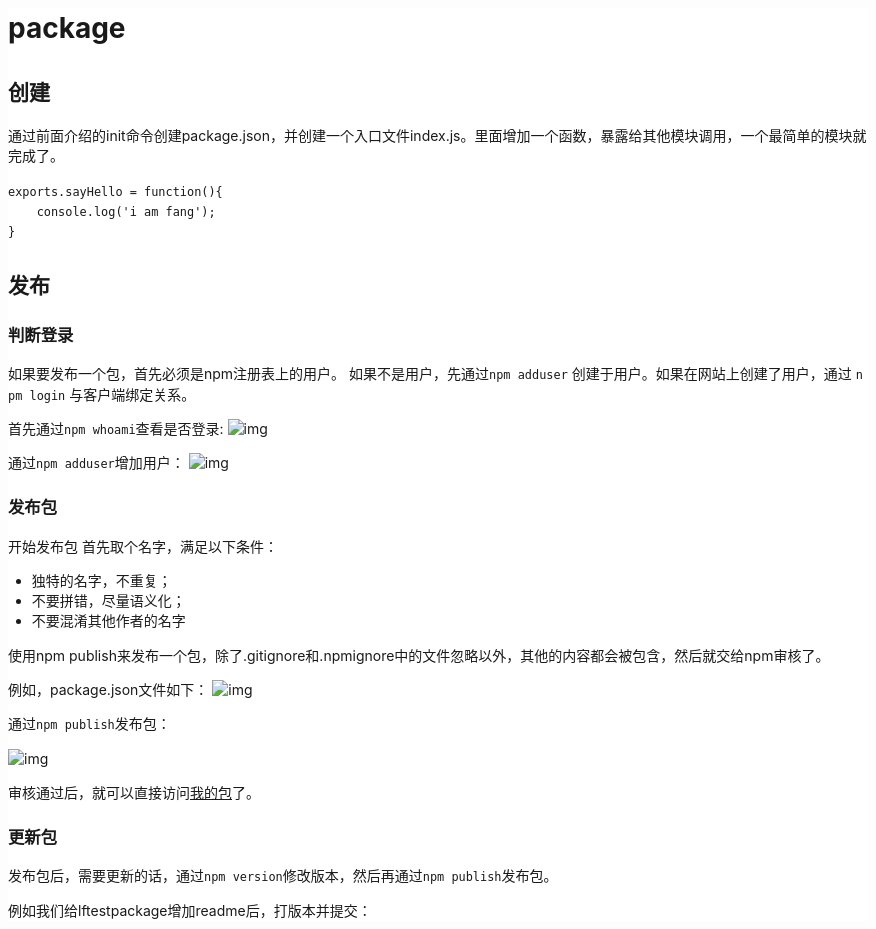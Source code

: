 

# package

## 创建
通过前面介绍的init命令创建package.json，并创建一个入口文件index.js。里面增加一个函数，暴露给其他模块调用，一个最简单的模块就完成了。

```
exports.sayHello = function(){
	console.log('i am fang');
}
```
## 发布


### 判断登录
如果要发布一个包，首先必须是npm注册表上的用户。
如果不是用户，先通过`npm adduser` 创建于用户。如果在网站上创建了用户，通过
`npm login`
与客户端绑定关系。

首先通过`npm whoami`查看是否登录:
![img](http://edu-image.nosdn.127.net/9a4f31ab-8811-4b87-8237-2dc84e75effd.png?imageView&quality=100)

通过`npm adduser`增加用户：
![img](http://edu-image.nosdn.127.net/483f316b-6eab-48bc-8cbf-efef34ab63af.png?imageView&quality=100)

### 发布包

开始发布包
首先取个名字，满足以下条件：
* 独特的名字，不重复；
* 不要拼错，尽量语义化；
* 不要混淆其他作者的名字

使用npm publish来发布一个包，除了.gitignore和.npmignore中的文件忽略以外，其他的内容都会被包含，然后就交给npm审核了。

例如，package.json文件如下：
![img](http://edu-image.nosdn.127.net/b645883f-9f5e-4d68-b4b4-737cc5573cf4.png?imageView&quality=100)

通过`npm publish`发布包：

![img](http://edu-image.nosdn.127.net/46cb04e6-a830-4e52-8eea-e1fa23e18a0a.png?imageView&quality=100)

审核通过后，就可以直接访问[我的包](https://www.npmjs.com/package/lftestpackage)了。


### 更新包

发布包后，需要更新的话，通过`npm version`修改版本，然后再通过`npm publish`发布包。

例如我们给lftestpackage增加readme后，打版本并提交：
